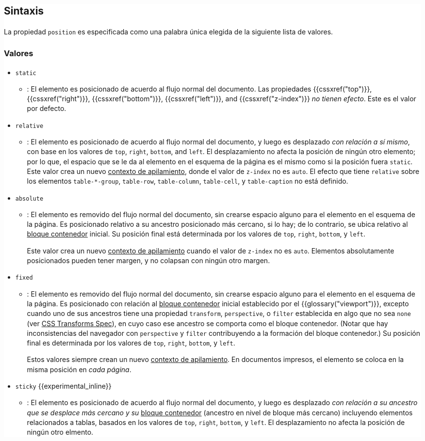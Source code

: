 ## Sintaxis

La propiedad `position` es especificada como una palabra única elegida de la siguiente lista de valores.

### Valores

- `static`
  - : El elemento es posicionado de acuerdo al flujo normal del documento. Las propiedades {{cssxref("top")}}, {{cssxref("right")}}, {{cssxref("bottom")}}, {{cssxref("left")}}, and {{cssxref("z-index")}} _no tienen efecto_. Este es el valor por defecto.
- `relative`
  - : El elemento es posicionado de acuerdo al flujo normal del documento, y luego es desplazado _con relación a sí mismo_, con base en los valores de `top`, `right`, `bottom`, and `left`. El desplazamiento no afecta la posición de ningún otro elemento; por lo que, el espacio que se le da al elemento en el esquema de la página es el mismo como si la posición fuera `static`. Este valor crea un nuevo [contexto de apilamiento](/es/docs/Web/CSS/CSS_Positioning/entendiendo_z_index/El_contexto_de_apilamiento), donde el valor de `z-index` no es `auto`. El efecto que tiene `relative` sobre los elementos `table-*-group`, `table-row`, `table-column`, `table-cell`, y `table-caption` no está definido.
- `absolute`

  - : El elemento es removido del flujo normal del documento, sin crearse espacio alguno para el elemento en el esquema de la página. Es posicionado relativo a su ancestro posicionado más cercano, si lo hay; de lo contrario, se ubica relativo al [bloque contenedor](/es/docs/Web/CSS/All_About_The_Containing_Block) inicial. Su posición final está determinada por los valores de `top`, `right`, `bottom`, y `left`.

    Este valor crea un nuevo [contexto de apilamiento](/es/docs/Web/CSS/CSS_Positioning/entendiendo_z_index/El_contexto_de_apilamiento) cuando el valor de `z-index` no es `auto`. Elementos absolutamente posicionados pueden tener margen, y no colapsan con ningún otro margen.

- `fixed`

  - : El elemento es removido del flujo normal del documento, sin crearse espacio alguno para el elemento en el esquema de la página. Es posicionado con relación al [bloque contenedor](/es/docs/Web/CSS/All_About_The_Containing_Block) inicial establecido por el {{glossary("viewport")}}, excepto cuando uno de sus ancestros tiene una propiedad `transform`, `perspective`, o `filter` establecida en algo que no sea `none` (ver [CSS Transforms Spec](https://www.w3.org/TR/css-transforms-1/#propdef-transform)), en cuyo caso ese ancestro se comporta como el bloque contenedor. (Notar que hay inconsistencias del navegador con `perspective` y `filter` contribuyendo a la formación del bloque contenedor.) Su posición final es determinada por los valores de `top`, `right`, `bottom`, y `left`.

    Estos valores siempre crean un nuevo [contexto de apilamiento](/es/docs/Web/CSS/CSS_Positioning/entendiendo_z_index/El_contexto_de_apilamiento). En documentos impresos, el elemento se coloca en la misma posición en _cada página_.

- `sticky` {{experimental_inline}}

  - : El elemento es posicionado de acuerdo al flujo normal del documento, y luego es desplazado _con relación a su ancestro que se desplace más cercano y su_ [bloque contenedor](/es/docs/Web/CSS/All_About_The_Containing_Block) (ancestro en nivel de bloque más cercano) incluyendo elementos relacionados a tablas, basados en los valores de `top`, `right`, `bottom`, y `left`. El desplazamiento no afecta la posición de ningún otro elmento.
